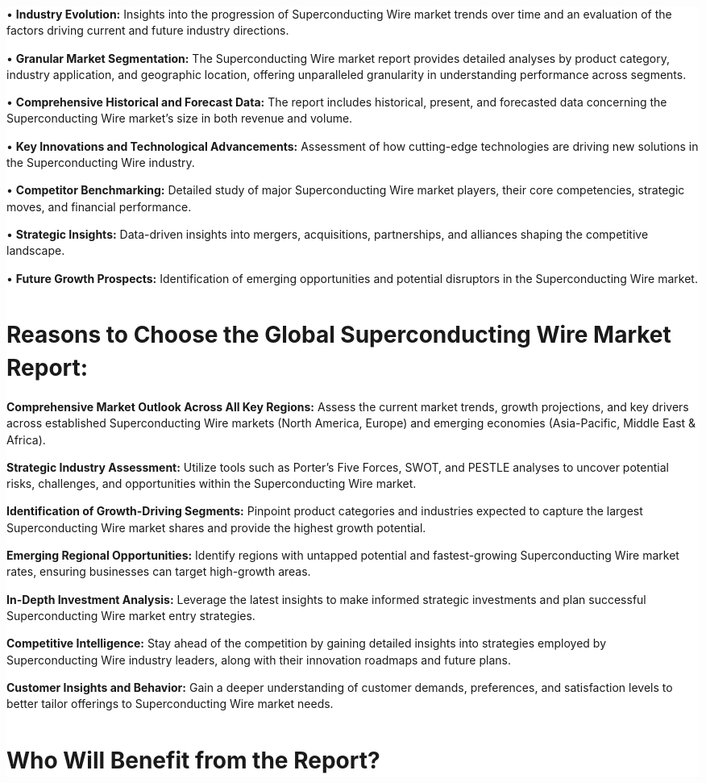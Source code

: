 • <strong>Industry Evolution:</strong> Insights into the progression of Superconducting Wire market trends over time and an evaluation of the factors driving current and future industry directions.

• <strong>Granular Market Segmentation:</strong> The Superconducting Wire market report provides detailed analyses by product category, industry application, and geographic location, offering unparalleled granularity in understanding performance across segments.

• <strong>Comprehensive Historical and Forecast Data:</strong> The report includes historical, present, and forecasted data concerning the Superconducting Wire market’s size in both revenue and volume.

• <strong>Key Innovations and Technological Advancements:</strong> Assessment of how cutting-edge technologies are driving new solutions in the Superconducting Wire industry.

• <strong>Competitor Benchmarking:</strong> Detailed study of major Superconducting Wire market players, their core competencies, strategic moves, and financial performance.

• <strong>Strategic Insights:</strong> Data-driven insights into mergers, acquisitions, partnerships, and alliances shaping the competitive landscape.

• <strong>Future Growth Prospects:</strong> Identification of emerging opportunities and potential disruptors in the Superconducting Wire market.

# <strong>Reasons to Choose the Global Superconducting Wire Market Report:</strong>

<strong>Comprehensive Market Outlook Across All Key Regions:</strong>
Assess the current market trends, growth projections, and key drivers across established Superconducting Wire markets (North America, Europe) and emerging economies (Asia-Pacific, Middle East & Africa).

<strong>Strategic Industry Assessment:</strong>
Utilize tools such as Porter’s Five Forces, SWOT, and PESTLE analyses to uncover potential risks, challenges, and opportunities within the Superconducting Wire market.

<strong>Identification of Growth-Driving Segments:</strong>
Pinpoint product categories and industries expected to capture the largest Superconducting Wire market shares and provide the highest growth potential.

<strong>Emerging Regional Opportunities:</strong>
Identify regions with untapped potential and fastest-growing Superconducting Wire market rates, ensuring businesses can target high-growth areas.

<strong>In-Depth Investment Analysis:</strong>
Leverage the latest insights to make informed strategic investments and plan successful Superconducting Wire market entry strategies.

<strong>Competitive Intelligence:</strong>
Stay ahead of the competition by gaining detailed insights into strategies employed by Superconducting Wire industry leaders, along with their innovation roadmaps and future plans.

<strong>Customer Insights and Behavior:</strong>
Gain a deeper understanding of customer demands, preferences, and satisfaction levels to better tailor offerings to Superconducting Wire market needs.

# <strong>Who Will Benefit from the Report?</strong>
